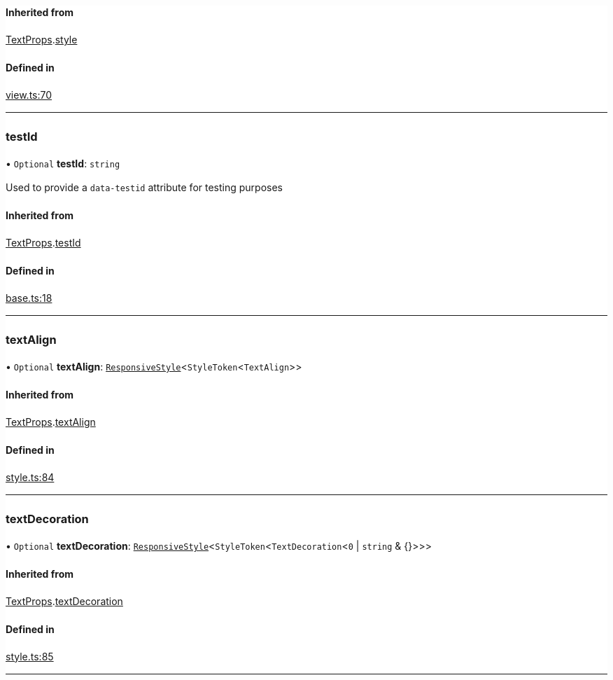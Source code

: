 #### Inherited from

[TextProps](TextProps.md).[style](TextProps.md#style)

#### Defined in

[view.ts:70](https://github.com/aws-amplify/amplify-ui/blob/932629520/packages/react/src/primitives/types/view.ts#L70)

---

### testId

• `Optional` **testId**: `string`

Used to provide a `data-testid` attribute for testing purposes

#### Inherited from

[TextProps](TextProps.md).[testId](TextProps.md#testid)

#### Defined in

[base.ts:18](https://github.com/aws-amplify/amplify-ui/blob/932629520/packages/react/src/primitives/types/base.ts#L18)

---

### textAlign

• `Optional` **textAlign**: [`ResponsiveStyle`](../modules.md#responsivestyle)<`StyleToken`<`TextAlign`\>\>

#### Inherited from

[TextProps](TextProps.md).[textAlign](TextProps.md#textalign)

#### Defined in

[style.ts:84](https://github.com/aws-amplify/amplify-ui/blob/932629520/packages/react/src/primitives/types/style.ts#L84)

---

### textDecoration

• `Optional` **textDecoration**: [`ResponsiveStyle`](../modules.md#responsivestyle)<`StyleToken`<`TextDecoration`<`0` \| `string` & {}\>\>\>

#### Inherited from

[TextProps](TextProps.md).[textDecoration](TextProps.md#textdecoration)

#### Defined in

[style.ts:85](https://github.com/aws-amplify/amplify-ui/blob/932629520/packages/react/src/primitives/types/style.ts#L85)

---